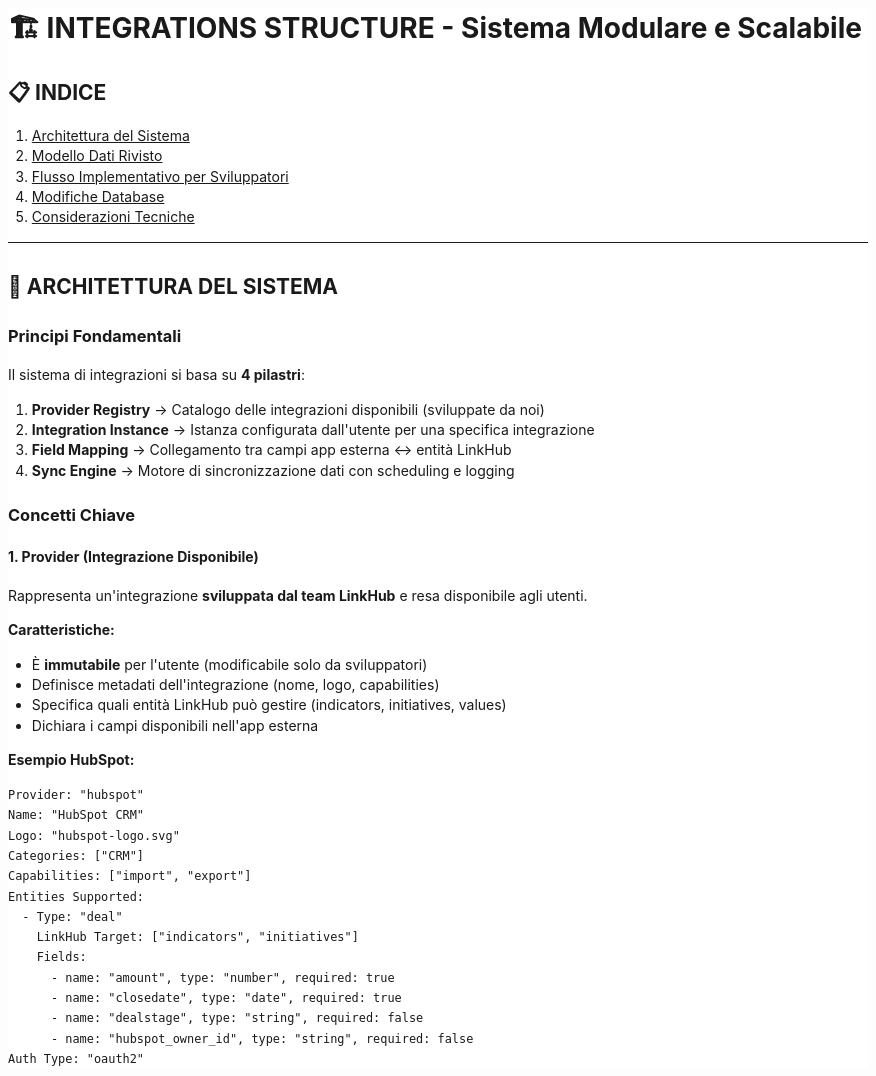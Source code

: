 # 🏗️ INTEGRATIONS STRUCTURE - Sistema Modulare e Scalabile

## 📋 INDICE
1. [Architettura del Sistema](#architettura-del-sistema)
2. [Modello Dati Rivisto](#modello-dati-rivisto)
3. [Flusso Implementativo per Sviluppatori](#flusso-implementativo-per-sviluppatori)
4. [Modifiche Database](#modifiche-database)
5. [Considerazioni Tecniche](#considerazioni-tecniche)

---

## 🎯 ARCHITETTURA DEL SISTEMA

### Principi Fondamentali

Il sistema di integrazioni si basa su **4 pilastri**:

1. **Provider Registry** → Catalogo delle integrazioni disponibili (sviluppate da noi)
2. **Integration Instance** → Istanza configurata dall'utente per una specifica integrazione
3. **Field Mapping** → Collegamento tra campi app esterna ↔ entità LinkHub
4. **Sync Engine** → Motore di sincronizzazione dati con scheduling e logging

### Concetti Chiave

#### 1. Provider (Integrazione Disponibile)
Rappresenta un'integrazione **sviluppata dal team LinkHub** e resa disponibile agli utenti.

**Caratteristiche:**
- È **immutabile** per l'utente (modificabile solo da sviluppatori)
- Definisce metadati dell'integrazione (nome, logo, capabilities)
- Specifica quali entità LinkHub può gestire (indicators, initiatives, values)
- Dichiara i campi disponibili nell'app esterna

**Esempio HubSpot:**
```
Provider: "hubspot"
Name: "HubSpot CRM"
Logo: "hubspot-logo.svg"
Categories: ["CRM"]
Capabilities: ["import", "export"]
Entities Supported:
  - Type: "deal"
    LinkHub Target: ["indicators", "initiatives"]
    Fields:
      - name: "amount", type: "number", required: true
      - name: "closedate", type: "date", required: true
      - name: "dealstage", type: "string", required: false
      - name: "hubspot_owner_id", type: "string", required: false
Auth Type: "oauth2"
```
